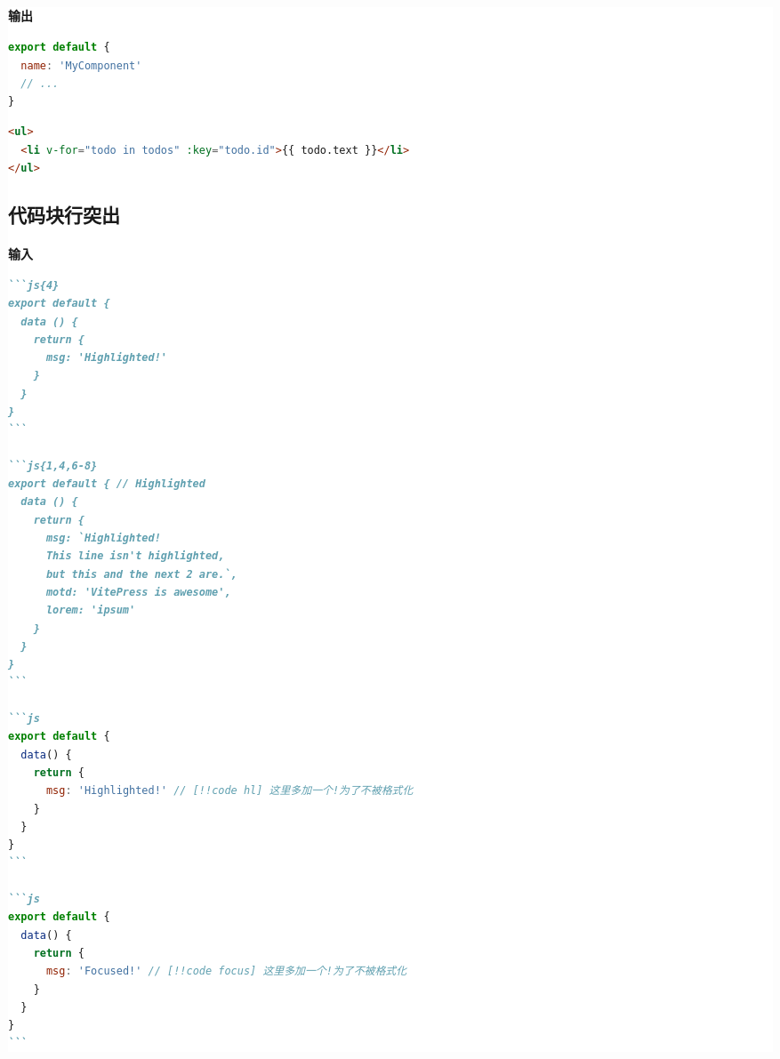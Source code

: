 **输出**

```js
export default {
  name: 'MyComponent'
  // ...
}
```

```html
<ul>
  <li v-for="todo in todos" :key="todo.id">{{ todo.text }}</li>
</ul>
```

## 代码块行突出

**输入**

````md
```js{4}
export default {
  data () {
    return {
      msg: 'Highlighted!'
    }
  }
}
```

```js{1,4,6-8}
export default { // Highlighted
  data () {
    return {
      msg: `Highlighted!
      This line isn't highlighted,
      but this and the next 2 are.`,
      motd: 'VitePress is awesome',
      lorem: 'ipsum'
    }
  }
}
```

```js
export default {
  data() {
    return {
      msg: 'Highlighted!' // [!!code hl] 这里多加一个!为了不被格式化
    }
  }
}
```

```js
export default {
  data() {
    return {
      msg: 'Focused!' // [!!code focus] 这里多加一个!为了不被格式化
    }
  }
}
```
````
